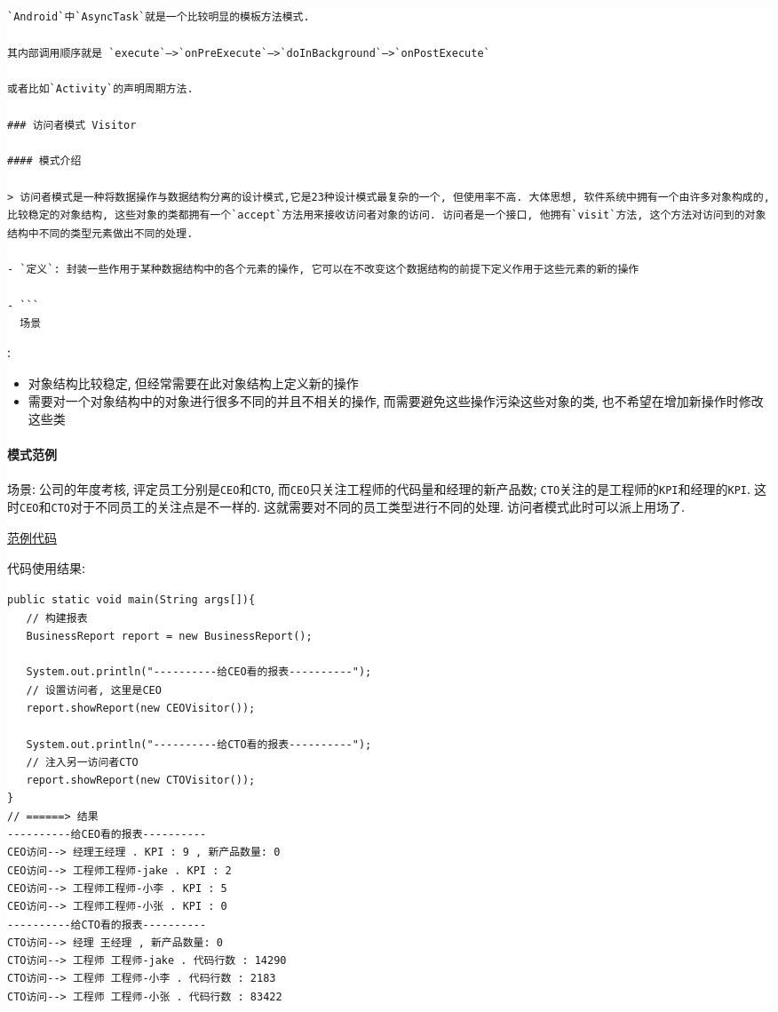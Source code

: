 ```
`Android`中`AsyncTask`就是一个比较明显的模板方法模式.

其内部调用顺序就是 `execute`–>`onPreExecute`–>`doInBackground`–>`onPostExecute`

或者比如`Activity`的声明周期方法.

### 访问者模式 Visitor

#### 模式介绍

> 访问者模式是一种将数据操作与数据结构分离的设计模式,它是23种设计模式最复杂的一个, 但使用率不高. 大体思想, 软件系统中拥有一个由许多对象构成的, 比较稳定的对象结构, 这些对象的类都拥有一个`accept`方法用来接收访问者对象的访问. 访问者是一个接口, 他拥有`visit`方法, 这个方法对访问到的对象结构中不同的类型元素做出不同的处理.

- `定义`: 封装一些作用于某种数据结构中的各个元素的操作, 它可以在不改变这个数据结构的前提下定义作用于这些元素的新的操作

- ```
  场景
  ```

  :

  - 对象结构比较稳定, 但经常需要在此对象结构上定义新的操作
  - 需要对一个对象结构中的对象进行很多不同的并且不相关的操作, 而需要避免这些操作污染这些对象的类, 也不希望在增加新操作时修改这些类

#### 模式范例

场景: 公司的年度考核, 评定员工分别是`CEO`和`CTO`, 而`CEO`只关注工程师的代码量和经理的新产品数; `CTO`关注的是工程师的`KPI`和经理的`KPI`. 这时`CEO`和`CTO`对于不同员工的关注点是不一样的. 这就需要对不同的员工类型进行不同的处理. 访问者模式此时可以派上用场了.

[范例代码](https://github.com/suzeyu1992/AlgorithmTraining/tree/master/src/design/visitor)

代码使用结果:

```
public static void main(String args[]){
   // 构建报表
   BusinessReport report = new BusinessReport();

   System.out.println("----------给CEO看的报表----------");
   // 设置访问者, 这里是CEO
   report.showReport(new CEOVisitor());

   System.out.println("----------给CTO看的报表----------");
   // 注入另一访问者CTO
   report.showReport(new CTOVisitor());
}
// ======> 结果
----------给CEO看的报表----------
CEO访问--> 经理王经理 . KPI : 9 , 新产品数量: 0
CEO访问--> 工程师工程师-jake . KPI : 2
CEO访问--> 工程师工程师-小李 . KPI : 5
CEO访问--> 工程师工程师-小张 . KPI : 0
----------给CTO看的报表----------
CTO访问--> 经理 王经理 , 新产品数量: 0
CTO访问--> 工程师 工程师-jake . 代码行数 : 14290
CTO访问--> 工程师 工程师-小李 . 代码行数 : 2183
CTO访问--> 工程师 工程师-小张 . 代码行数 : 83422
```
